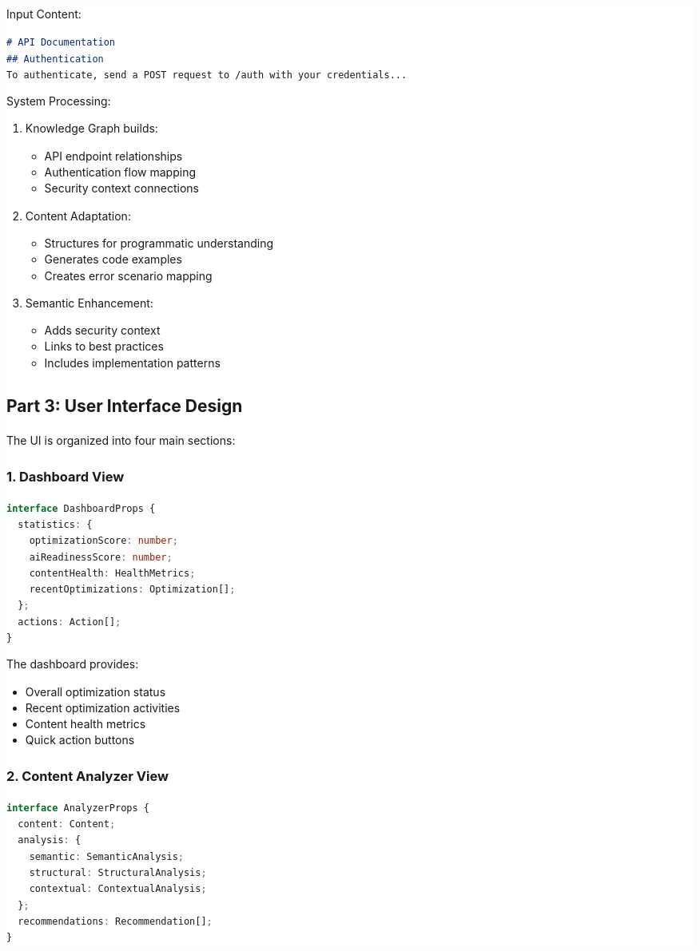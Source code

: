 Input Content:
```markdown
# API Documentation
## Authentication
To authenticate, send a POST request to /auth with your credentials...
```

System Processing:
1. Knowledge Graph builds:
   - API endpoint relationships
   - Authentication flow mapping
   - Security context connections

2. Content Adaptation:
   - Structures for programmatic understanding
   - Generates code examples
   - Creates error scenario mapping

3. Semantic Enhancement:
   - Adds security context
   - Links to best practices
   - Includes implementation patterns

## Part 3: User Interface Design

The UI is organized into four main sections:

### 1. Dashboard View
```typescript
interface DashboardProps {
  statistics: {
    optimizationScore: number;
    aiReadinessScore: number;
    contentHealth: HealthMetrics;
    recentOptimizations: Optimization[];
  };
  actions: Action[];
}
```

The dashboard provides:
- Overall optimization status
- Recent optimization activities
- Content health metrics
- Quick action buttons

### 2. Content Analyzer View
```typescript
interface AnalyzerProps {
  content: Content;
  analysis: {
    semantic: SemanticAnalysis;
    structural: StructuralAnalysis;
    contextual: ContextualAnalysis;
  };
  recommendations: Recommendation[];
}
```
